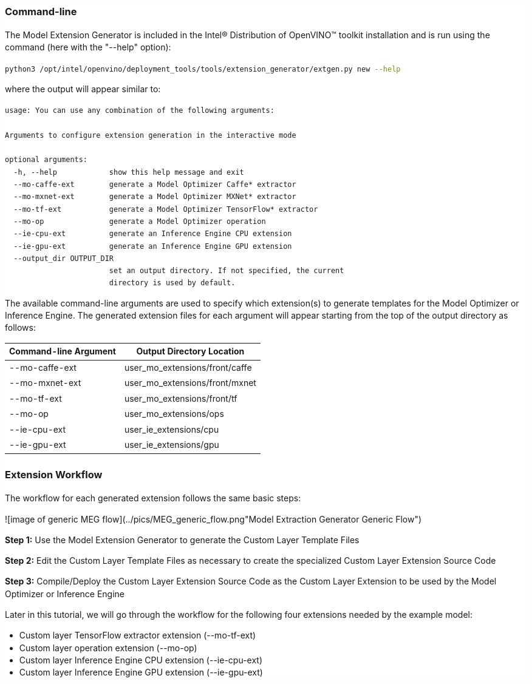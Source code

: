 ### Command-line

The Model Extension Generator is included in the Intel® Distribution of OpenVINO™ toolkit installation and is run using the command (here with the "--help" option):

```bash
python3 /opt/intel/openvino/deployment_tools/tools/extension_generator/extgen.py new --help
```

where the output will appear similar to:

```
usage: You can use any combination of the following arguments:

Arguments to configure extension generation in the interactive mode

optional arguments:
  -h, --help            show this help message and exit
  --mo-caffe-ext        generate a Model Optimizer Caffe* extractor
  --mo-mxnet-ext        generate a Model Optimizer MXNet* extractor
  --mo-tf-ext           generate a Model Optimizer TensorFlow* extractor
  --mo-op               generate a Model Optimizer operation
  --ie-cpu-ext          generate an Inference Engine CPU extension
  --ie-gpu-ext          generate an Inference Engine GPU extension
  --output_dir OUTPUT_DIR
                        set an output directory. If not specified, the current
                        directory is used by default.
```

The available command-line arguments are used to specify which extension(s) to generate templates for the Model Optimizer or Inference Engine.  The generated extension files for each argument will appear starting from the top of the output directory as follows:

| Command-line Argument | Output Directory Location      |
| --------------------- | ------------------------------ |
| --mo-caffe-ext        | user_mo_extensions/front/caffe |
| --mo-mxnet-ext        | user_mo_extensions/front/mxnet |
| --mo-tf-ext           | user_mo_extensions/front/tf    |
| --mo-op               | user_mo_extensions/ops         |
| --ie-cpu-ext          | user_ie_extensions/cpu         |
| --ie-gpu-ext          | user_ie_extensions/gpu         |

### Extension Workflow

The workflow for each generated extension follows the same basic steps:

![image of generic MEG flow](../pics/MEG_generic_flow.png"Model Extraction Generator Generic Flow")

**Step 1:** Use the Model Extension Generator to generate the Custom Layer Template Files 

**Step 2:** Edit the Custom Layer Template Files as necessary to create the specialized Custom Layer Extension Source Code

**Step 3:** Compile/Deploy the Custom Layer Extension Source Code as the Custom Layer Extension to be used by the Model Optimizer or Inference Engine

Later in this tutorial, we will go through the workflow for the following four extensions needed by the example model:

- Custom layer TensorFlow extractor extension (--mo-tf-ext)
- Custom layer operation extension (--mo-op)
- Custom layer Inference Engine CPU extension (--ie-cpu-ext)
- Custom layer Inference Engine GPU extension (--ie-gpu-ext)
